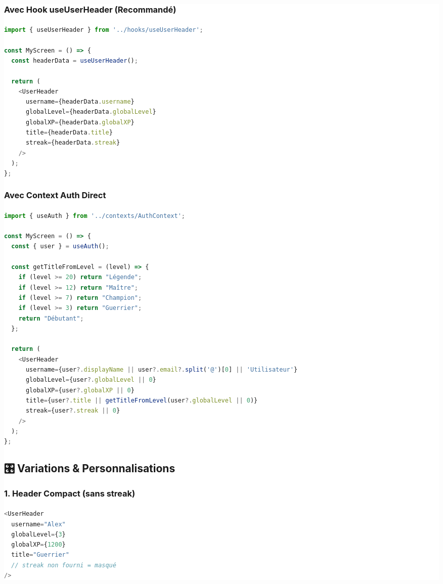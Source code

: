 ### Avec Hook useUserHeader (Recommandé)
```javascript
import { useUserHeader } from '../hooks/useUserHeader';

const MyScreen = () => {
  const headerData = useUserHeader();
  
  return (
    <UserHeader
      username={headerData.username}
      globalLevel={headerData.globalLevel}
      globalXP={headerData.globalXP}
      title={headerData.title}
      streak={headerData.streak}
    />
  );
};
```

### Avec Context Auth Direct
```javascript
import { useAuth } from '../contexts/AuthContext';

const MyScreen = () => {
  const { user } = useAuth();
  
  const getTitleFromLevel = (level) => {
    if (level >= 20) return "Légende";
    if (level >= 12) return "Maître";
    if (level >= 7) return "Champion";
    if (level >= 3) return "Guerrier";
    return "Débutant";
  };
  
  return (
    <UserHeader
      username={user?.displayName || user?.email?.split('@')[0] || 'Utilisateur'}
      globalLevel={user?.globalLevel || 0}
      globalXP={user?.globalXP || 0}
      title={user?.title || getTitleFromLevel(user?.globalLevel || 0)}
      streak={user?.streak || 0}
    />
  );
};
```

## 🎛️ Variations & Personnalisations

### 1. Header Compact (sans streak)
```javascript
<UserHeader
  username="Alex"
  globalLevel={3}
  globalXP={1200}
  title="Guerrier"
  // streak non fourni = masqué
/>
```
